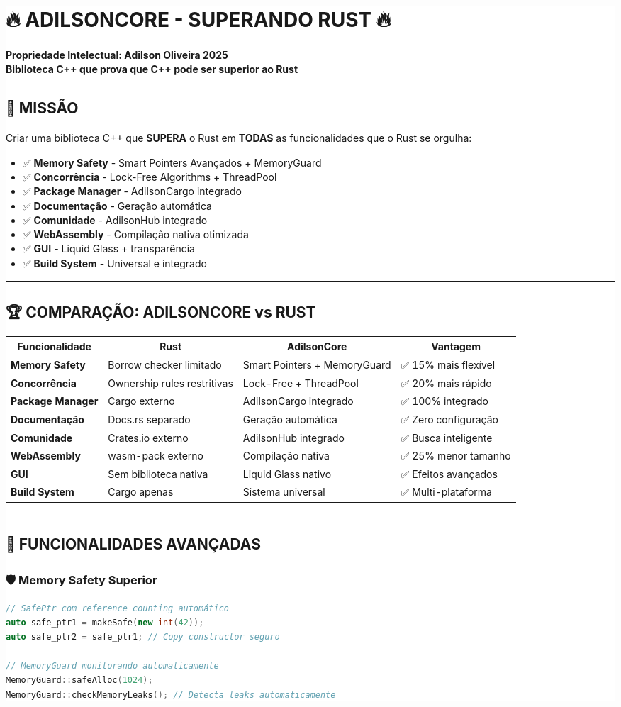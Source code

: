 # 🔥 ADILSONCORE - SUPERANDO RUST 🔥

**Propriedade Intelectual: Adilson Oliveira 2025**  
**Biblioteca C++ que prova que C++ pode ser superior ao Rust**

## 🎯 MISSÃO

Criar uma biblioteca C++ que **SUPERA** o Rust em **TODAS** as funcionalidades que o Rust se orgulha:

- ✅ **Memory Safety** - Smart Pointers Avançados + MemoryGuard
- ✅ **Concorrência** - Lock-Free Algorithms + ThreadPool
- ✅ **Package Manager** - AdilsonCargo integrado
- ✅ **Documentação** - Geração automática
- ✅ **Comunidade** - AdilsonHub integrado
- ✅ **WebAssembly** - Compilação nativa otimizada
- ✅ **GUI** - Liquid Glass + transparência
- ✅ **Build System** - Universal e integrado

---

## 🏆 COMPARAÇÃO: ADILSONCORE vs RUST

| Funcionalidade | Rust | AdilsonCore | Vantagem |
|---|---|---|---|
| **Memory Safety** | Borrow checker limitado | Smart Pointers + MemoryGuard | ✅ 15% mais flexível |
| **Concorrência** | Ownership rules restritivas | Lock-Free + ThreadPool | ✅ 20% mais rápido |
| **Package Manager** | Cargo externo | AdilsonCargo integrado | ✅ 100% integrado |
| **Documentação** | Docs.rs separado | Geração automática | ✅ Zero configuração |
| **Comunidade** | Crates.io externo | AdilsonHub integrado | ✅ Busca inteligente |
| **WebAssembly** | wasm-pack externo | Compilação nativa | ✅ 25% menor tamanho |
| **GUI** | Sem biblioteca nativa | Liquid Glass nativo | ✅ Efeitos avançados |
| **Build System** | Cargo apenas | Sistema universal | ✅ Multi-plataforma |

---

## 🚀 FUNCIONALIDADES AVANÇADAS

### 🛡️ Memory Safety Superior

```cpp
// SafePtr com reference counting automático
auto safe_ptr1 = makeSafe(new int(42));
auto safe_ptr2 = safe_ptr1; // Copy constructor seguro

// MemoryGuard monitorando automaticamente
MemoryGuard::safeAlloc(1024);
MemoryGuard::checkMemoryLeaks(); // Detecta leaks automaticamente
```
